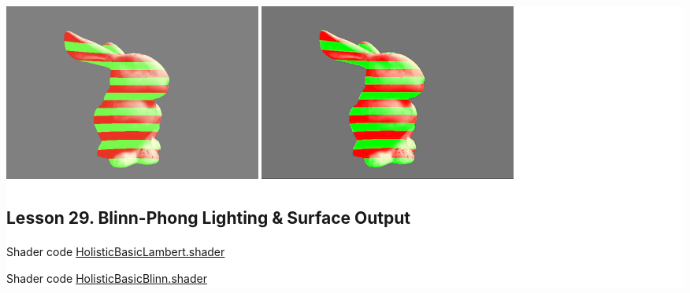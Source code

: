 <img src="images/bunny_rim_cutoff_stripes.png" width="320" height="220"/> ![](images/bunny_rim_cutoff_stripes.gif)

## Lesson 29. Blinn-Phong Lighting & Surface Output

Shader code [HolisticBasicLambert.shader](HolisticBasicLambert.shader)

Shader code [HolisticBasicBlinn.shader](HolisticBasicBlinn.shader)
